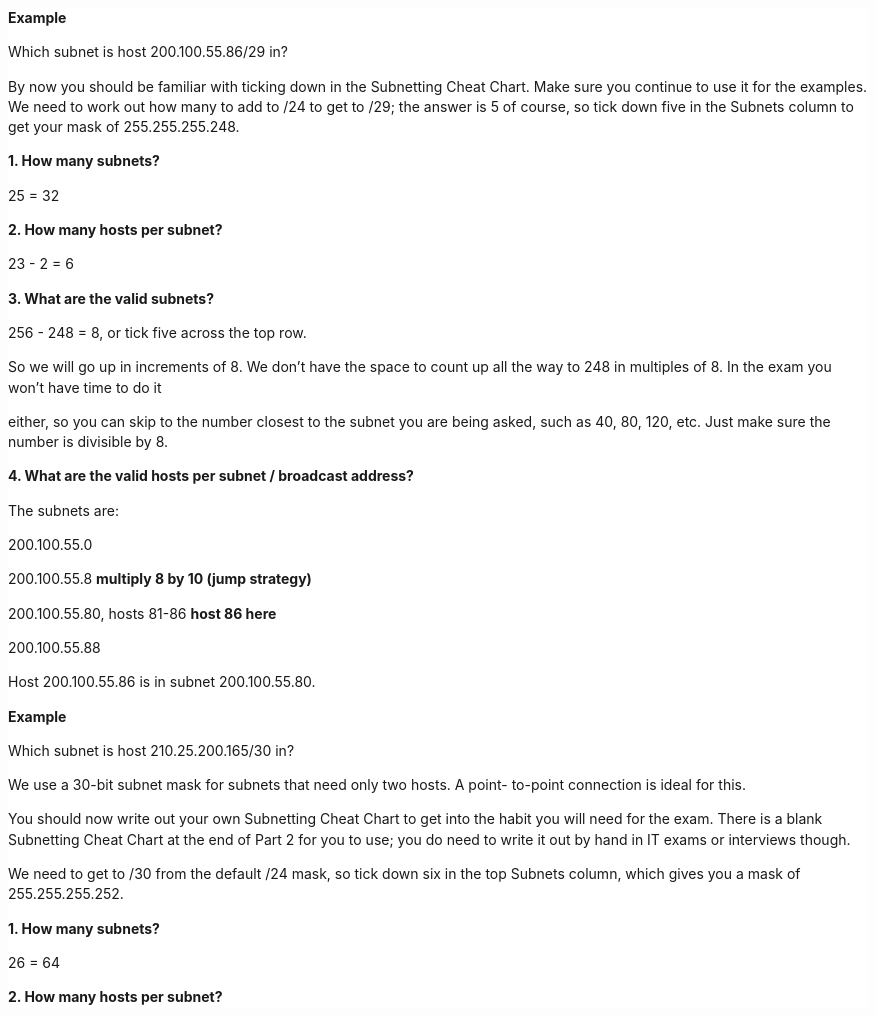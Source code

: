 **Example**

Which subnet is host 200.100.55.86/29 in?


By now you should be familiar with ticking down in the Subnetting Cheat
Chart. Make sure you continue to use it for the examples. We need to work
out how many to add to /24 to get to /29; the answer is 5 of course, so tick
down five in the Subnets column to get your mask of 255.255.255.248.

**1. How many subnets?**

25 = 32

**2. How many hosts per subnet?**

23 - 2 = 6

**3. What are the valid subnets?**

256 - 248 = 8, or tick five across the top row.

So we will go up in increments of 8. We don’t have the space to count up all
the way to 248 in multiples of 8. In the exam you won’t have time to do it


either, so you can skip to the number closest to the subnet you are being
asked, such as 40, 80, 120, etc. Just make sure the number is divisible by 8.

**4. What are the valid hosts per subnet / broadcast address?**

The subnets are:

200.100.55.0

200.100.55.8 **multiply 8 by 10 (jump strategy)**

200.100.55.80, hosts 81-86 **host 86 here**

200.100.55.88

Host 200.100.55.86 is in subnet 200.100.55.80.

**Example**

Which subnet is host 210.25.200.165/30 in?

We use a 30-bit subnet mask for subnets that need only two hosts. A point-
to-point connection is ideal for this.

You should now write out your own Subnetting Cheat Chart to get into the
habit you will need for the exam. There is a blank Subnetting Cheat Chart at
the end of Part 2 for you to use; you do need to write it out by hand in IT
exams or interviews though.

We need to get to /30 from the default /24 mask, so tick down six in the top
Subnets column, which gives you a mask of 255.255.255.252.

**1. How many subnets?**

26 = 64


**2. How many hosts per subnet?**
